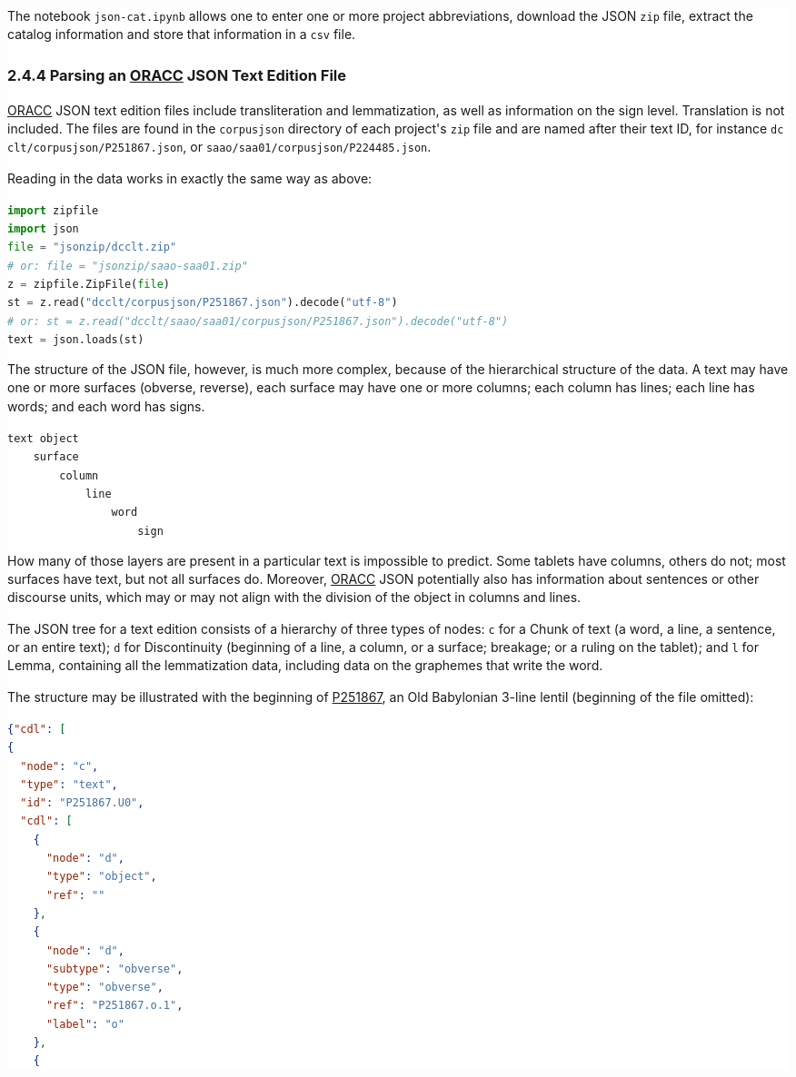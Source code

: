 The notebook `json-cat.ipynb` allows one to enter one or more project abbreviations, download the JSON `zip` file, extract the catalog information and store that information in a `csv` file.

### 2.4.4 Parsing an [ORACC](http://oracc.org) JSON Text Edition File

[ORACC](http://oracc.org) JSON text edition files include transliteration and lemmatization, as well as information on the sign level. Translation is not included. The files are found in the `corpusjson` directory of each project's `zip` file and are named after their text ID, for instance `dcclt/corpusjson/P251867.json`, or `saao/saa01/corpusjson/P224485.json`.

Reading in the data works in exactly the same way as above:

```python
import zipfile
import json
file = "jsonzip/dcclt.zip"    
# or: file = "jsonzip/saao-saa01.zip"
z = zipfile.ZipFile(file)
st = z.read("dcclt/corpusjson/P251867.json").decode("utf-8") 
# or: st = z.read("dcclt/saao/saa01/corpusjson/P251867.json").decode("utf-8")
text = json.loads(st)
```

The structure of the JSON file, however, is much more complex, because of the hierarchical structure of the data. A text may have one or more surfaces (obverse, reverse), each surface may have one or more columns; each column has lines; each line has words; and each word has signs.

	text object
		surface
			column
				line
					word
						sign

How many of those layers are present in a particular text is impossible to predict. Some tablets have columns, others do not; most surfaces have text, but not all surfaces do. Moreover, [ORACC](http://oracc.org) JSON potentially also has information about sentences or other discourse units, which may or may not align with the division of the object in columns and lines.	

The JSON tree for a text edition consists of a hierarchy of three types of nodes: `c` for a Chunk of text (a word, a line, a sentence, or an entire text); `d` for Discontinuity (beginning of a line, a column, or a surface; breakage; or a ruling on the tablet); and `l` for Lemma, containing all the lemmatization data, including data on the graphemes that write the word.

The structure may be illustrated with the beginning of [P251867](http://oracc.org/dcclt/P251867), an Old Babylonian 3-line lentil (beginning of the file omitted): 

```json
{"cdl": [
{
  "node": "c",
  "type": "text",
  "id": "P251867.U0",
  "cdl": [
    {
      "node": "d",
      "type": "object",
      "ref": ""
    },
    {
      "node": "d",
      "subtype": "obverse",
      "type": "obverse",
      "ref": "P251867.o.1",
      "label": "o"
    },
    {
```